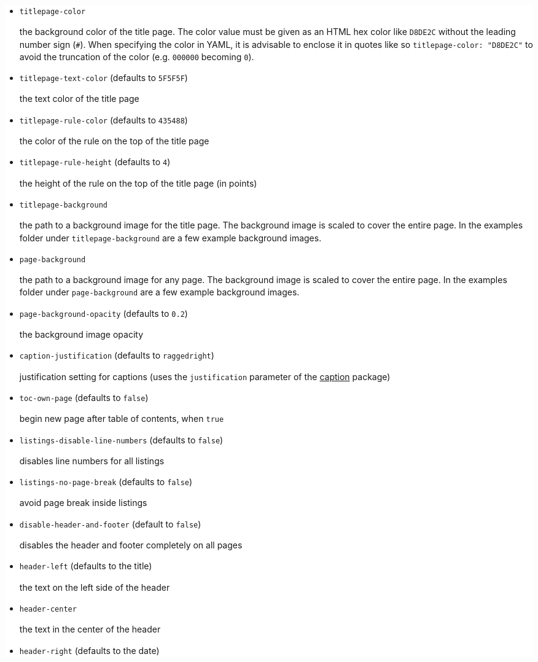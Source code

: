   - `titlepage-color`

    the background color of the title page. The color value must be given as an HTML hex color like `D8DE2C` without the leading number sign (`#`). When specifying the color in YAML, it is advisable to enclose it in quotes like so `titlepage-color: "D8DE2C"` to avoid the truncation of the color (e.g. `000000` becoming `0`).

  - `titlepage-text-color` (defaults to `5F5F5F`)

    the text color of the title page

  - `titlepage-rule-color` (defaults to `435488`)

    the color of the rule on the top of the title page

  - `titlepage-rule-height` (defaults to `4`)

    the height of the rule on the top of the title page (in points)

  - `titlepage-background`

    the path to a background image for the title page. The background image is scaled to cover the entire page. In the examples folder under `titlepage-background` are a few example background images.

  - `page-background`

    the path to a background image for any page. The background image is scaled to cover the entire page. In the examples folder under `page-background` are a few example background images.

  - `page-background-opacity` (defaults to `0.2`)

    the background image opacity

  - `caption-justification` (defaults to `raggedright`)

    justification setting for captions (uses the `justification` parameter of the [caption](https://ctan.org/pkg/caption?lang=en) package)

  - `toc-own-page` (defaults to `false`)

    begin new page after table of contents, when `true`

  - `listings-disable-line-numbers` (defaults to `false`)

    disables line numbers for all listings

  - `listings-no-page-break` (defaults to `false`)

    avoid page break inside listings

  - `disable-header-and-footer` (default to `false`)

    disables the header and footer completely on all pages

  - `header-left` (defaults to the title)

    the text on the left side of the header

  - `header-center`

    the text in the center of the header

  - `header-right` (defaults to the date)
